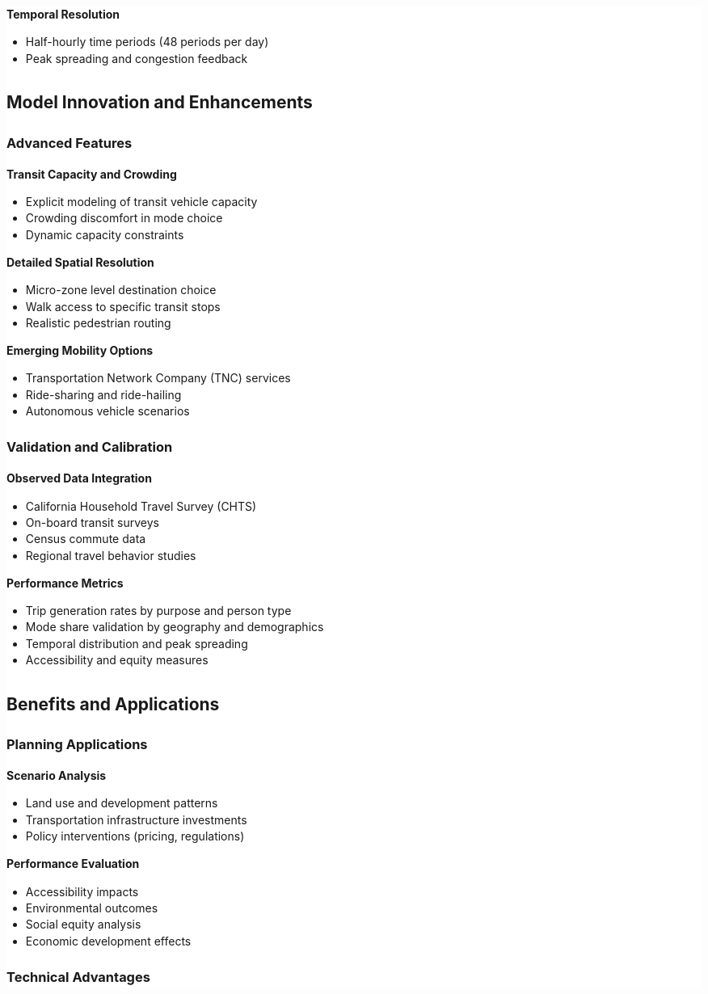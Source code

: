 **Temporal Resolution**
- Half-hourly time periods (48 periods per day)
- Peak spreading and congestion feedback

## Model Innovation and Enhancements

### Advanced Features

**Transit Capacity and Crowding**
- Explicit modeling of transit vehicle capacity
- Crowding discomfort in mode choice
- Dynamic capacity constraints

**Detailed Spatial Resolution**
- Micro-zone level destination choice
- Walk access to specific transit stops
- Realistic pedestrian routing

**Emerging Mobility Options**
- Transportation Network Company (TNC) services
- Ride-sharing and ride-hailing
- Autonomous vehicle scenarios

### Validation and Calibration

**Observed Data Integration**
- California Household Travel Survey (CHTS)
- On-board transit surveys  
- Census commute data
- Regional travel behavior studies

**Performance Metrics**
- Trip generation rates by purpose and person type
- Mode share validation by geography and demographics
- Temporal distribution and peak spreading
- Accessibility and equity measures

## Benefits and Applications

### Planning Applications

**Scenario Analysis**
- Land use and development patterns
- Transportation infrastructure investments
- Policy interventions (pricing, regulations)

**Performance Evaluation**
- Accessibility impacts
- Environmental outcomes
- Social equity analysis
- Economic development effects

### Technical Advantages
